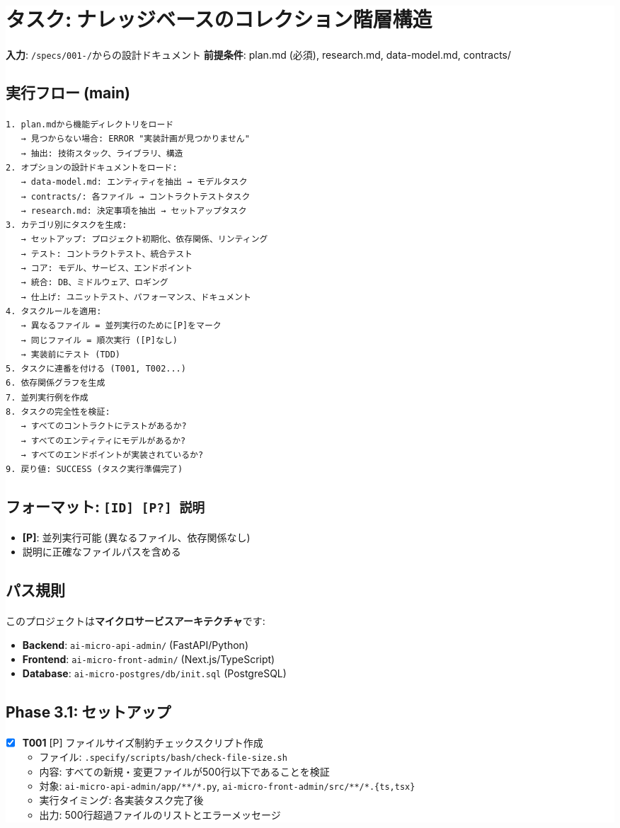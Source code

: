 # タスク: ナレッジベースのコレクション階層構造

**入力**: `/specs/001-/`からの設計ドキュメント
**前提条件**: plan.md (必須), research.md, data-model.md, contracts/

## 実行フロー (main)

```
1. plan.mdから機能ディレクトリをロード
   → 見つからない場合: ERROR "実装計画が見つかりません"
   → 抽出: 技術スタック、ライブラリ、構造
2. オプションの設計ドキュメントをロード:
   → data-model.md: エンティティを抽出 → モデルタスク
   → contracts/: 各ファイル → コントラクトテストタスク
   → research.md: 決定事項を抽出 → セットアップタスク
3. カテゴリ別にタスクを生成:
   → セットアップ: プロジェクト初期化、依存関係、リンティング
   → テスト: コントラクトテスト、統合テスト
   → コア: モデル、サービス、エンドポイント
   → 統合: DB、ミドルウェア、ロギング
   → 仕上げ: ユニットテスト、パフォーマンス、ドキュメント
4. タスクルールを適用:
   → 異なるファイル = 並列実行のために[P]をマーク
   → 同じファイル = 順次実行 ([P]なし)
   → 実装前にテスト (TDD)
5. タスクに連番を付ける (T001, T002...)
6. 依存関係グラフを生成
7. 並列実行例を作成
8. タスクの完全性を検証:
   → すべてのコントラクトにテストがあるか?
   → すべてのエンティティにモデルがあるか?
   → すべてのエンドポイントが実装されているか?
9. 戻り値: SUCCESS (タスク実行準備完了)
```

## フォーマット: `[ID] [P?] 説明`

- **[P]**: 並列実行可能 (異なるファイル、依存関係なし)
- 説明に正確なファイルパスを含める

## パス規則

このプロジェクトは**マイクロサービスアーキテクチャ**です:
- **Backend**: `ai-micro-api-admin/` (FastAPI/Python)
- **Frontend**: `ai-micro-front-admin/` (Next.js/TypeScript)
- **Database**: `ai-micro-postgres/db/init.sql` (PostgreSQL)

## Phase 3.1: セットアップ

- [x] **T001** [P] ファイルサイズ制約チェックスクリプト作成
  - ファイル: `.specify/scripts/bash/check-file-size.sh`
  - 内容: すべての新規・変更ファイルが500行以下であることを検証
  - 対象: `ai-micro-api-admin/app/**/*.py`, `ai-micro-front-admin/src/**/*.{ts,tsx}`
  - 実行タイミング: 各実装タスク完了後
  - 出力: 500行超過ファイルのリストとエラーメッセージ
